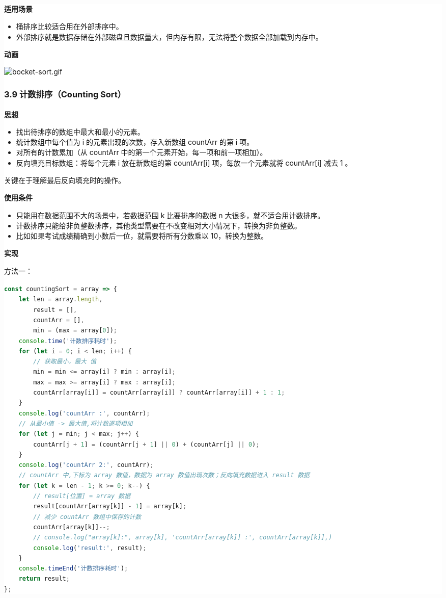 **适用场景**

- 桶排序比较适合用在外部排序中。
- 外部排序就是数据存储在外部磁盘且数据量大，但内存有限，无法将整个数据全部加载到内存中。


**动画**

![bocket-sort.gif](https://upload-images.jianshu.io/upload_images/12890819-96021a791180eba0.gif?imageMogr2/auto-orient/strip)


### 3.9 计数排序（Counting Sort）

**思想**

- 找出待排序的数组中最大和最小的元素。
- 统计数组中每个值为 i 的元素出现的次数，存入新数组 countArr 的第 i 项。
- 对所有的计数累加（从 countArr 中的第一个元素开始，每一项和前一项相加）。
- 反向填充目标数组：将每个元素 i 放在新数组的第 countArr[i] 项，每放一个元素就将 countArr[i] 减去 1 。

关键在于理解最后反向填充时的操作。

**使用条件**

- 只能用在数据范围不大的场景中，若数据范围 k 比要排序的数据 n 大很多，就不适合用计数排序。
- 计数排序只能给非负整数排序，其他类型需要在不改变相对大小情况下，转换为非负整数。
- 比如如果考试成绩精确到小数后一位，就需要将所有分数乘以 10，转换为整数。

**实现**

方法一：

```javascript
const countingSort = array => {
	let len = array.length,
		result = [],
		countArr = [],
		min = (max = array[0]);
	console.time('计数排序耗时');
	for (let i = 0; i < len; i++) {
		// 获取最小，最大 值
		min = min <= array[i] ? min : array[i];
		max = max >= array[i] ? max : array[i];
		countArr[array[i]] = countArr[array[i]] ? countArr[array[i]] + 1 : 1;
	}
	console.log('countArr :', countArr);
	// 从最小值 -> 最大值,将计数逐项相加
	for (let j = min; j < max; j++) {
		countArr[j + 1] = (countArr[j + 1] || 0) + (countArr[j] || 0);
	}
	console.log('countArr 2:', countArr);
	// countArr 中,下标为 array 数值，数据为 array 数值出现次数；反向填充数据进入 result 数据
	for (let k = len - 1; k >= 0; k--) {
		// result[位置] = array 数据
		result[countArr[array[k]] - 1] = array[k];
		// 减少 countArr 数组中保存的计数
		countArr[array[k]]--;
		// console.log("array[k]:", array[k], 'countArr[array[k]] :', countArr[array[k]],)
		console.log('result:', result);
	}
	console.timeEnd('计数排序耗时');
	return result;
};
```
